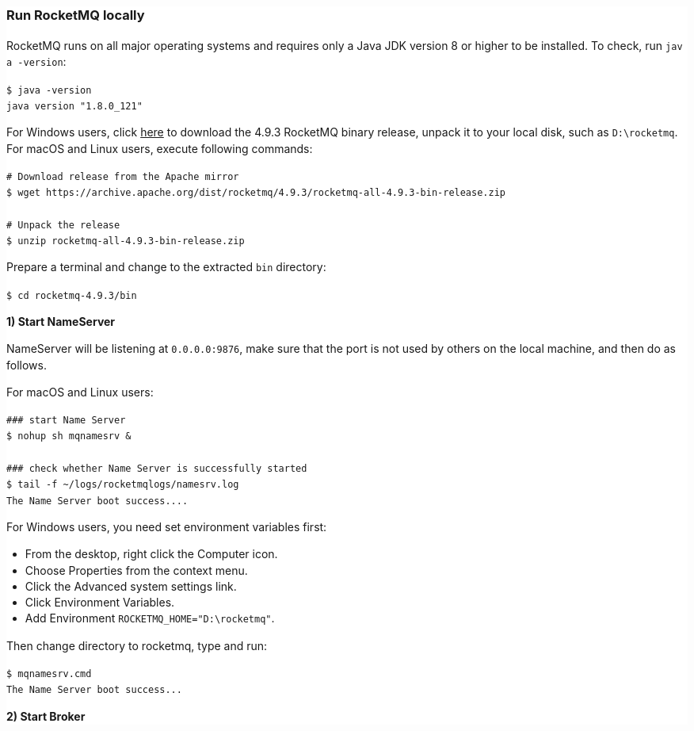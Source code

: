 ### Run RocketMQ locally

RocketMQ runs on all major operating systems and requires only a Java JDK version 8 or higher to be installed.
To check, run `java -version`:
```shell
$ java -version
java version "1.8.0_121"
```

For Windows users, click [here](https://archive.apache.org/dist/rocketmq/4.9.3/rocketmq-all-4.9.3-bin-release.zip) to download the 4.9.3 RocketMQ binary release,
unpack it to your local disk, such as `D:\rocketmq`.
For macOS and Linux users, execute following commands:
```shell
# Download release from the Apache mirror
$ wget https://archive.apache.org/dist/rocketmq/4.9.3/rocketmq-all-4.9.3-bin-release.zip

# Unpack the release
$ unzip rocketmq-all-4.9.3-bin-release.zip
```

Prepare a terminal and change to the extracted `bin` directory:
```shell
$ cd rocketmq-4.9.3/bin
```

**1) Start NameServer**

NameServer will be listening at `0.0.0.0:9876`, make sure that the port is not used by others on the local machine, and then do as follows.

For macOS and Linux users:
```shell
### start Name Server
$ nohup sh mqnamesrv &

### check whether Name Server is successfully started
$ tail -f ~/logs/rocketmqlogs/namesrv.log
The Name Server boot success....
```

For Windows users, you need set environment variables first:
- From the desktop, right click the Computer icon.
- Choose Properties from the context menu.
- Click the Advanced system settings link.
- Click Environment Variables.
- Add Environment `ROCKETMQ_HOME="D:\rocketmq"`. 

Then change directory to rocketmq, type and run:
```shell
$ mqnamesrv.cmd
The Name Server boot success...
```

**2) Start Broker**
